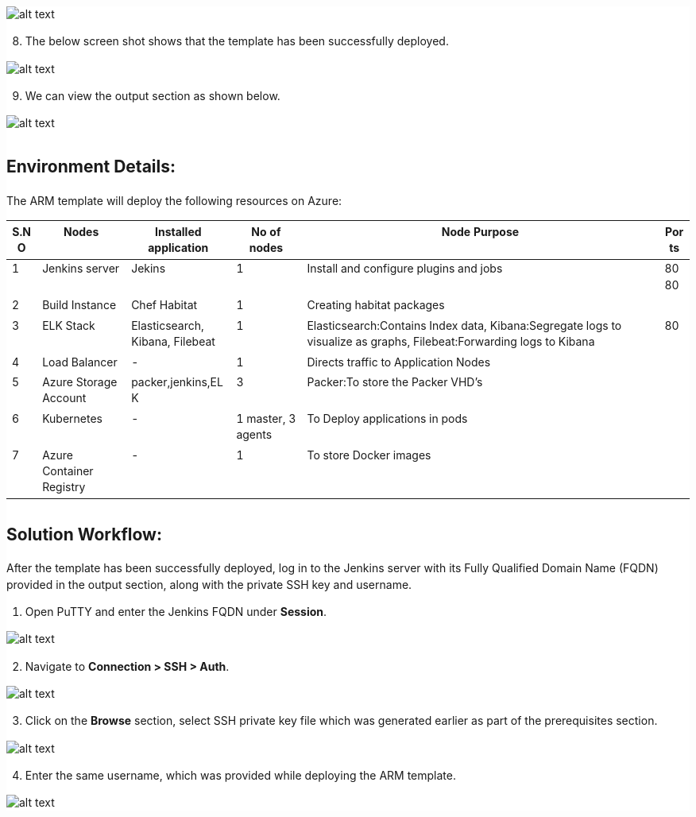 ![alt text](https://github.com/sysgain/azure-quickstart-templates/raw/msoss-p2/devopstools-jenkins-chefhabitat-kubernetes/images/11.png)

8. The below screen shot shows that the template has been successfully deployed.

![alt text](https://github.com/sysgain/azure-quickstart-templates/raw/msoss-p2/devopstools-jenkins-chefhabitat-kubernetes/images/12.png)



9. We can view the output section as shown below.

![alt text](https://github.com/sysgain/azure-quickstart-templates/raw/msoss-p2/devopstools-jenkins-chefhabitat-kubernetes/images/13.png)

## Environment Details:

The ARM template will deploy the following resources on Azure:


| S.NO | Nodes                | Installed application            | No of nodes          |Node Purpose                                                                                                       | Ports
| ---- |-------------         | --------------------             | ------------         |-------------                                                                                                      | -----
| 1    |Jenkins server        | Jekins                           | 1                    |Install and configure plugins and jobs                                                                             | 8080   
| 2    |Build Instance        | Chef Habitat                     | 1                    |Creating habitat packages  
| 3    |ELK Stack             | Elasticsearch, Kibana, Filebeat  | 1                    |Elasticsearch:Contains Index data, Kibana:Segregate logs to visualize as graphs, Filebeat:Forwarding logs to Kibana| 80
| 4    |Load Balancer         | -                                | 1                    |Directs traffic to Application Nodes                                                                                  |
| 5    |Azure Storage Account | packer,jenkins,ELK               | 3                    |Packer:To store the Packer VHD’s |
| 6    |Kubernetes | -             | 1 master, 3 agents                    |To Deploy applications in pods |
| 7    |Azure Container Registry | -             | 1                  |To store Docker images |


## Solution Workflow:

After the template has been successfully deployed, log in to the Jenkins server with its Fully Qualified Domain Name (FQDN) provided in the output section, along with the private SSH key and username.

1. Open PuTTY and enter the Jenkins FQDN under **Session**.

![alt text](https://github.com/sysgain/azure-quickstart-templates/raw/msoss-p2/devopstools-jenkins-chefhabitat-kubernetes/images/14.png)

2. Navigate to **Connection &gt; SSH &gt; Auth**.

![alt text](https://github.com/sysgain/azure-quickstart-templates/raw/msoss-p2/devopstools-jenkins-chefhabitat-kubernetes/images/15.png)

3. Click on the **Browse** section, select SSH private key file which was generated earlier as part of the prerequisites section.

![alt text](https://github.com/sysgain/azure-quickstart-templates/raw/msoss-p2/devopstools-jenkins-chefhabitat-kubernetes/images/16.png)

4. Enter the same username, which was provided while deploying the ARM template.

![alt text](https://github.com/sysgain/azure-quickstart-templates/raw/msoss-p2/devopstools-jenkins-chefhabitat-kubernetes/images/17.png)
